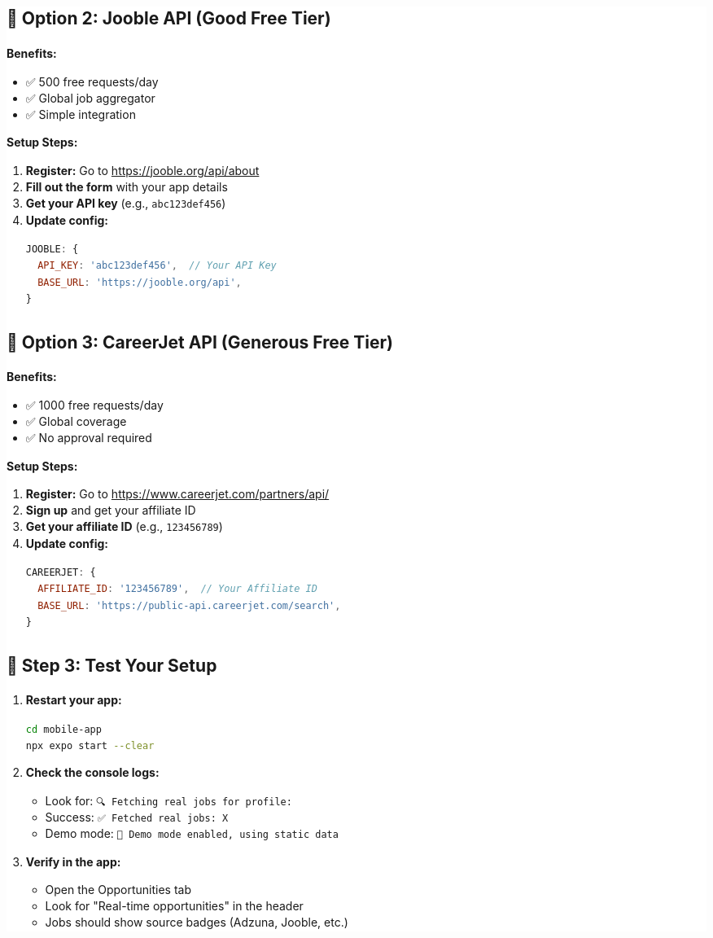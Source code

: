 ## 🥈 **Option 2: Jooble API (Good Free Tier)**

**Benefits:**
- ✅ 500 free requests/day
- ✅ Global job aggregator
- ✅ Simple integration

**Setup Steps:**

1. **Register:** Go to https://jooble.org/api/about
2. **Fill out the form** with your app details
3. **Get your API key** (e.g., `abc123def456`)
4. **Update config:**
   ```javascript
   JOOBLE: {
     API_KEY: 'abc123def456',  // Your API Key
     BASE_URL: 'https://jooble.org/api',
   }
   ```

## 🥉 **Option 3: CareerJet API (Generous Free Tier)**

**Benefits:**
- ✅ 1000 free requests/day
- ✅ Global coverage
- ✅ No approval required

**Setup Steps:**

1. **Register:** Go to https://www.careerjet.com/partners/api/
2. **Sign up** and get your affiliate ID
3. **Get your affiliate ID** (e.g., `123456789`)
4. **Update config:**
   ```javascript
   CAREERJET: {
     AFFILIATE_ID: '123456789',  // Your Affiliate ID
     BASE_URL: 'https://public-api.careerjet.com/search',
   }
   ```

## 🚀 **Step 3: Test Your Setup**

1. **Restart your app:**
   ```bash
   cd mobile-app
   npx expo start --clear
   ```

2. **Check the console logs:**
   - Look for: `🔍 Fetching real jobs for profile:`
   - Success: `✅ Fetched real jobs: X`
   - Demo mode: `📝 Demo mode enabled, using static data`

3. **Verify in the app:**
   - Open the Opportunities tab
   - Look for "Real-time opportunities" in the header
   - Jobs should show source badges (Adzuna, Jooble, etc.)
